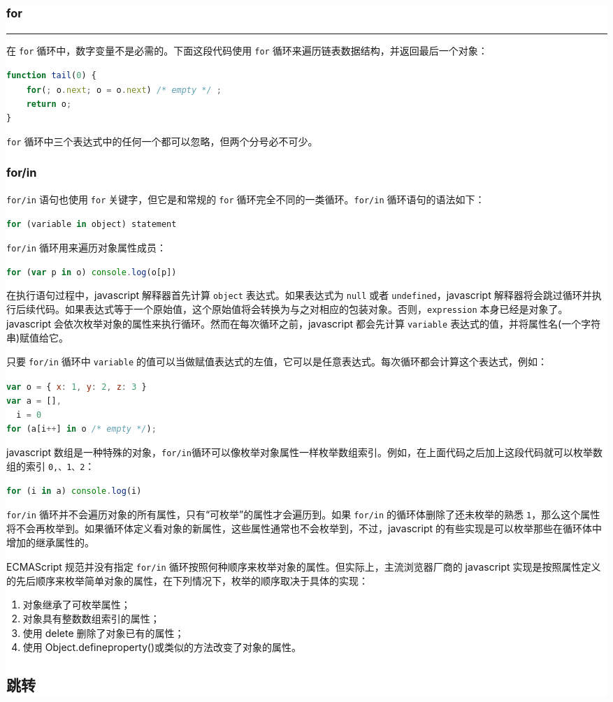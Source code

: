 ### for

---

在 `for` 循环中，数字变量不是必需的。下面这段代码使用 `for` 循环来遍历链表数据结构，并返回最后一个对象：

```js
function tail(0) {
    for(; o.next; o = o.next) /* empty */ ;
    return o;
}
```

`for` 循环中三个表达式中的任何一个都可以忽略，但两个分号必不可少。

### for/in

`for/in` 语句也使用 `for` 关键字，但它是和常规的 `for` 循环完全不同的一类循环。`for/in` 循环语句的语法如下：

```js
for (variable in object) statement
```

`for/in` 循环用来遍历对象属性成员：

```js
for (var p in o) console.log(o[p])
```

在执行语句过程中，javascript 解释器首先计算 `object` 表达式。如果表达式为 `null` 或者 `undefined`，javascript 解释器将会跳过循环并执行后续代码。如果表达式等于一个原始值，这个原始值将会转换为与之对相应的包装对象。否则，`expression` 本身已经是对象了。javascript 会依次枚举对象的属性来执行循环。然而在每次循环之前，javascript 都会先计算 `variable` 表达式的值，并将属性名(一个字符串)赋值给它。

只要 `for/in` 循环中 `variable` 的值可以当做赋值表达式的左值，它可以是任意表达式。每次循环都会计算这个表达式，例如：

```js
var o = { x: 1, y: 2, z: 3 }
var a = [],
  i = 0
for (a[i++] in o /* empty */);
```

javascript 数组是一种特殊的对象，`for/in`循环可以像枚举对象属性一样枚举数组索引。例如，在上面代码之后加上这段代码就可以枚举数组的索引 `0,、1、2`：

```js
for (i in a) console.log(i)
```

`for/in` 循环并不会遍历对象的所有属性，只有“可枚举”的属性才会遍历到。如果 `for/in` 的循环体删除了还未枚举的熟悉 `1`，那么这个属性将不会再枚举到。如果循环体定义看对象的新属性，这些属性通常也不会枚举到，不过，javascript 的有些实现是可以枚举那些在循环体中增加的继承属性的。

ECMAScript 规范并没有指定 `for/in` 循环按照何种顺序来枚举对象的属性。但实际上，主流浏览器厂商的 javascript 实现是按照属性定义的先后顺序来枚举简单对象的属性，在下列情况下，枚举的顺序取决于具体的实现：

1. 对象继承了可枚举属性；
2. 对象具有整数数组索引的属性；
3. 使用 delete 删除了对象已有的属性；
4. 使用 Object.defineproperty()或类似的方法改变了对象的属性。

## 跳转
